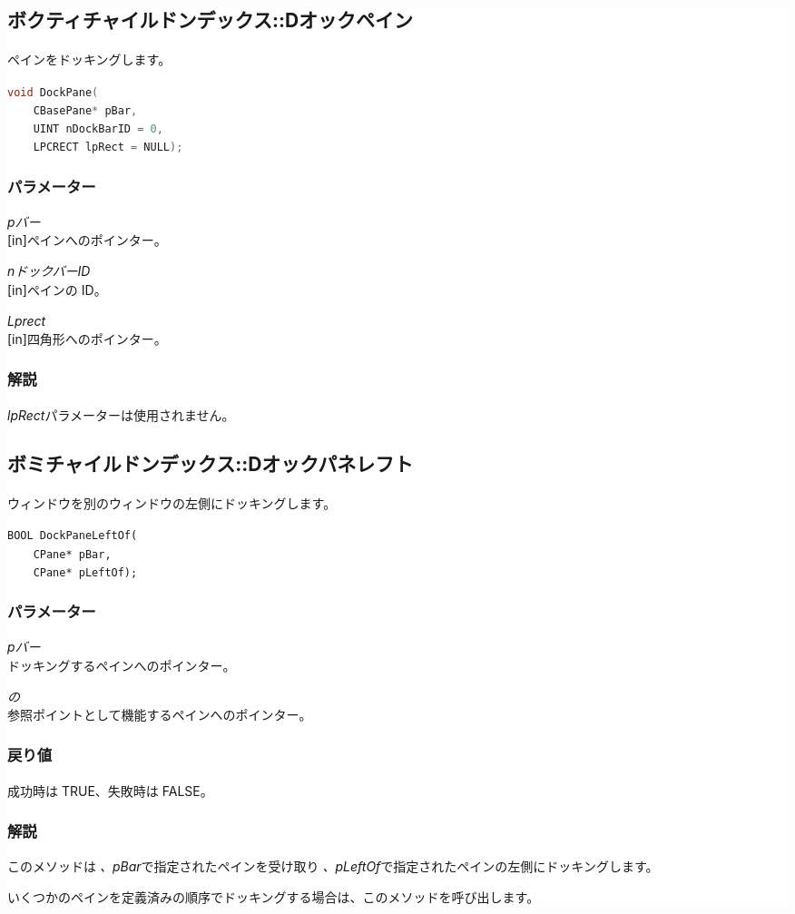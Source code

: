 ## <a name="cmdichildwndexdockpane"></a><a name="dockpane"></a>ボクティチャイルドンデックス::Dオックペイン

ペインをドッキングします。

```cpp
void DockPane(
    CBasePane* pBar,
    UINT nDockBarID = 0,
    LPCRECT lpRect = NULL);
```

### <a name="parameters"></a>パラメーター

*pバー*<br/>
[in]ペインへのポインター。

*nドックバーID*<br/>
[in]ペインの ID。

*Lprect*<br/>
[in]四角形へのポインター。

### <a name="remarks"></a>解説

*lpRect*パラメーターは使用されません。

## <a name="cmdichildwndexdockpaneleftof"></a><a name="dockpaneleftof"></a>ボミチャイルドンデックス::Dオックパネレフト

ウィンドウを別のウィンドウの左側にドッキングします。

```
BOOL DockPaneLeftOf(
    CPane* pBar,
    CPane* pLeftOf);
```

### <a name="parameters"></a>パラメーター

*pバー*<br/>
ドッキングするペインへのポインター。

*の*<br/>
参照ポイントとして機能するペインへのポインター。

### <a name="return-value"></a>戻り値

成功時は TRUE、失敗時は FALSE。

### <a name="remarks"></a>解説

このメソッドは *、pBar*で指定されたペインを受け取り *、pLeftOf*で指定されたペインの左側にドッキングします。

いくつかのペインを定義済みの順序でドッキングする場合は、このメソッドを呼び出します。
